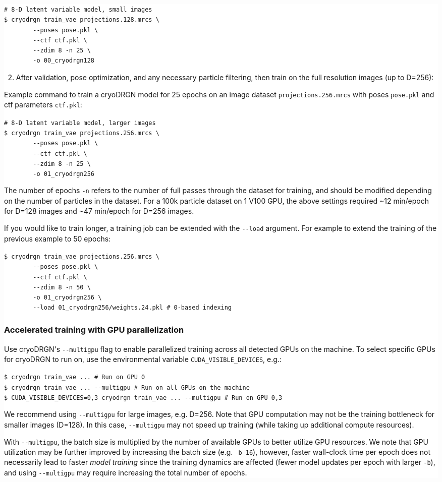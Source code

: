     # 8-D latent variable model, small images
    $ cryodrgn train_vae projections.128.mrcs \
            --poses pose.pkl \
            --ctf ctf.pkl \
            --zdim 8 -n 25 \
            -o 00_cryodrgn128

2) After validation, pose optimization, and any necessary particle filtering, then train on the full resolution images (up to D=256):

Example command to train a cryoDRGN model for 25 epochs on an image dataset `projections.256.mrcs` with poses `pose.pkl` and ctf parameters `ctf.pkl`:

    # 8-D latent variable model, larger images
    $ cryodrgn train_vae projections.256.mrcs \
            --poses pose.pkl \
            --ctf ctf.pkl \
            --zdim 8 -n 25 \
            -o 01_cryodrgn256

The number of epochs `-n` refers to the number of full passes through the dataset for training, and should be modified depending on the number of particles in the dataset. For a 100k particle dataset on 1 V100 GPU, the above settings required ~12 min/epoch for D=128 images and ~47 min/epoch for D=256 images.

If you would like to train longer, a training job can be extended with the `--load` argument. For example to extend the training of the previous example to 50 epochs:

    $ cryodrgn train_vae projections.256.mrcs \
            --poses pose.pkl \
            --ctf ctf.pkl \
            --zdim 8 -n 50 \
            -o 01_cryodrgn256 \
            --load 01_cryodrgn256/weights.24.pkl # 0-based indexing

### Accelerated training with GPU parallelization

Use cryoDRGN's `--multigpu` flag to enable parallelized training across all detected GPUs on the machine. To select specific GPUs for cryoDRGN to run on, use the environmental variable `CUDA_VISIBLE_DEVICES`, e.g.:

    $ cryodrgn train_vae ... # Run on GPU 0
    $ cryodrgn train_vae ... --multigpu # Run on all GPUs on the machine
    $ CUDA_VISIBLE_DEVICES=0,3 cryodrgn train_vae ... --multigpu # Run on GPU 0,3

We recommend using `--multigpu` for large images, e.g. D=256. Note that GPU computation may not be the training bottleneck for smaller images (D=128). In this case, `--multigpu` may not speed up training (while taking up additional compute resources).

With `--multigpu`, the batch size is multiplied by the number of available GPUs to better utilize GPU resources. We note that GPU utilization may be further improved by increasing the batch size (e.g. `-b 16`), however, faster wall-clock time per epoch does not necessarily lead to faster *model training* since the training dynamics are affected (fewer model updates per epoch with larger `-b`), and using `--multigpu` may require increasing the total number of epochs.
